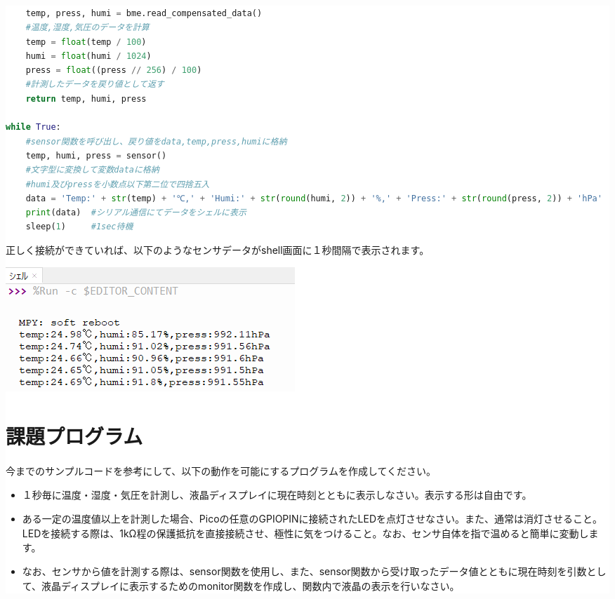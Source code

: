 ```python
    temp, press, humi = bme.read_compensated_data()
    #温度,湿度,気圧のデータを計算
    temp = float(temp / 100)
    humi = float(humi / 1024)
    press = float((press // 256) / 100)
    #計測したデータを戻り値として返す
    return temp, humi, press

while True:
    #sensor関数を呼び出し、戻り値をdata,temp,press,humiに格納
    temp, humi, press = sensor()
    #文字型に変換して変数dataに格納
    #humi及びpressを小数点以下第二位で四捨五入
    data = 'Temp:' + str(temp) + '℃,' + 'Humi:' + str(round(humi, 2)) + '%,' + 'Press:' + str(round(press, 2)) + 'hPa'
    print(data)  #シリアル通信にてデータをシェルに表示
    sleep(1)     #1sec待機
```

正しく接続ができていれば、以下のようなセンサデータがshell画面に１秒間隔で表示されます。

![外観図](./image/img9.png)

# 課題プログラム

今までのサンプルコードを参考にして、以下の動作を可能にするプログラムを作成してください。

* １秒毎に温度・湿度・気圧を計測し、液晶ディスプレイに現在時刻とともに表示しなさい。表示する形は自由です。

* ある一定の温度値以上を計測した場合、Picoの任意のGPIOPINに接続されたLEDを点灯させなさい。また、通常は消灯させること。LEDを接続する際は、1kΩ程の保護抵抗を直接接続させ、極性に気をつけること。なお、センサ自体を指で温めると簡単に変動します。

* なお、センサから値を計測する際は、sensor関数を使用し、また、sensor関数から受け取ったデータ値とともに現在時刻を引数として、液晶ディスプレイに表示するためのmonitor関数を作成し、関数内で液晶の表示を行いなさい。
